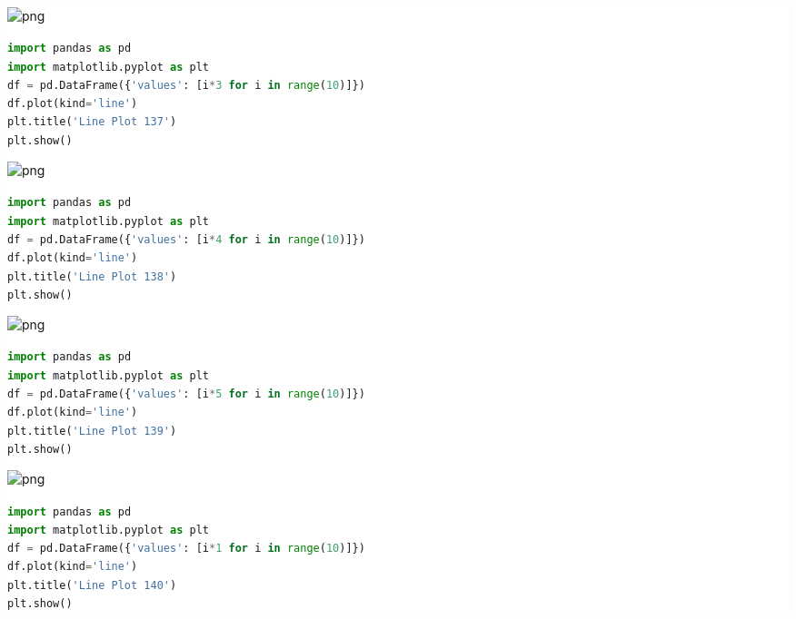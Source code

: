 
    
![png](/pynotes/images/exploratory_data_analysis_135_0.png)
    



```python
import pandas as pd
import matplotlib.pyplot as plt
df = pd.DataFrame({'values': [i*3 for i in range(10)]})
df.plot(kind='line')
plt.title('Line Plot 137')
plt.show()
```


    
![png](/pynotes/images/exploratory_data_analysis_136_0.png)
    



```python
import pandas as pd
import matplotlib.pyplot as plt
df = pd.DataFrame({'values': [i*4 for i in range(10)]})
df.plot(kind='line')
plt.title('Line Plot 138')
plt.show()
```


    
![png](/pynotes/images/exploratory_data_analysis_137_0.png)
    



```python
import pandas as pd
import matplotlib.pyplot as plt
df = pd.DataFrame({'values': [i*5 for i in range(10)]})
df.plot(kind='line')
plt.title('Line Plot 139')
plt.show()
```


    
![png](/pynotes/images/exploratory_data_analysis_138_0.png)
    



```python
import pandas as pd
import matplotlib.pyplot as plt
df = pd.DataFrame({'values': [i*1 for i in range(10)]})
df.plot(kind='line')
plt.title('Line Plot 140')
plt.show()
```

